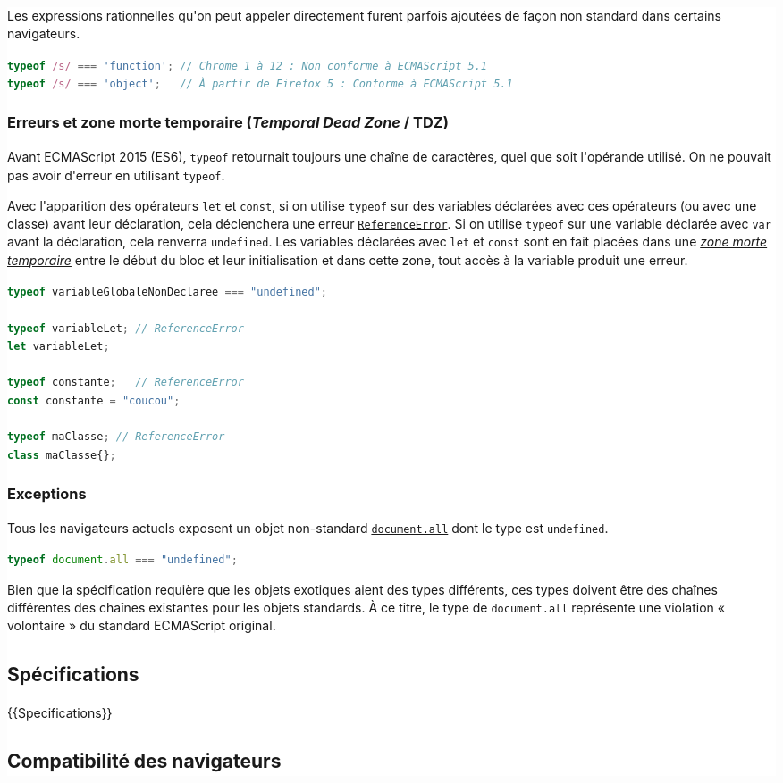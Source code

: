 Les expressions rationnelles qu'on peut appeler directement furent parfois ajoutées de façon non standard dans certains navigateurs.

```js
typeof /s/ === 'function'; // Chrome 1 à 12 : Non conforme à ECMAScript 5.1
typeof /s/ === 'object';   // À partir de Firefox 5 : Conforme à ECMAScript 5.1
```

### Erreurs et zone morte temporaire (_Temporal Dead Zone_ / TDZ)

Avant ECMAScript 2015 (ES6), `typeof` retournait toujours une chaîne de caractères, quel que soit l'opérande utilisé. On ne pouvait pas avoir d'erreur en utilisant `typeof`.

Avec l'apparition des opérateurs [`let`](/fr/docs/Web/JavaScript/Reference/Statements/let) et [`const`](/fr/docs/Web/JavaScript/Reference/Statements/const), si on utilise `typeof` sur des variables déclarées avec ces opérateurs (ou avec une classe) avant leur déclaration, cela déclenchera une erreur [`ReferenceError`](/fr/docs/Web/JavaScript/Reference/Global_Objects/ReferenceError). Si on utilise `typeof` sur une variable déclarée avec `var` avant la déclaration, cela renverra `undefined`. Les variables déclarées avec `let` et `const` sont en fait placées dans une *[zone morte temporaire](/fr/docs/Web/JavaScript/Reference/Statements/let)* entre le début du bloc et leur initialisation et dans cette zone, tout accès à la variable produit une erreur.

```js
typeof variableGlobaleNonDeclaree === "undefined";

typeof variableLet; // ReferenceError
let variableLet;

typeof constante;   // ReferenceError
const constante = "coucou";

typeof maClasse; // ReferenceError
class maClasse{};
```

### Exceptions

Tous les navigateurs actuels exposent un objet non-standard [`document.all`](/fr/docs/Web/API/document/all) dont le type est `undefined`.

```js
typeof document.all === "undefined";
```

Bien que la spécification requière que les objets exotiques aient des types différents, ces types doivent être des chaînes différentes des chaînes existantes pour les objets standards. À ce titre, le type de `document.all` représente une violation « volontaire » du standard ECMAScript original.

## Spécifications

{{Specifications}}

## Compatibilité des navigateurs
